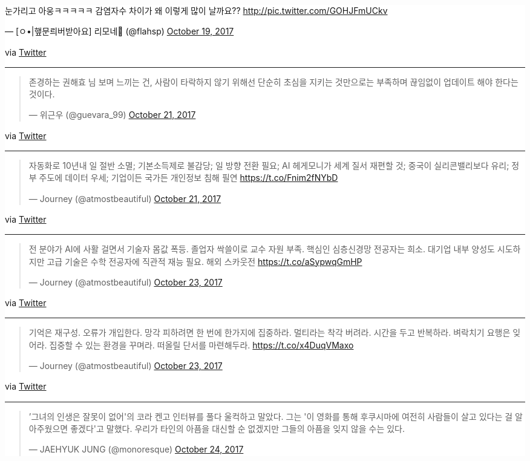 눈가리고 아웅ㅋㅋㅋㅋㅋ 감염자수 차이가 왜 이렇게 많이 날까요?? <a href="https://t.co/GOHJFmUCkv">http://pic.twitter.com/GOHJFmUCkv</a></p>&mdash; [ㅇ•|햎문릐버받아요] 리모네🍋 (@flahsp) <a href="https://twitter.com/flahsp/status/920893795536846848?ref_src=twsrc%5Etfw">October 19, 2017</a></blockquote>
<script async src="//platform.twitter.com/widgets.js" charset="utf-8"></script>


via [Twitter]( http://twitter.com/flahsp/status/920893795536846848)


- - - - -

<blockquote class="twitter-tweet"><p lang="ko" dir="ltr">존경하는 권해효 님 보며 느끼는 건, 사람이 타락하지 않기 위해선 단순히 초심을 지키는 것만으로는 부족하며 끊임없이 업데이트 해야 한다는 것이다.</p>&mdash; 위근우 (@guevara_99) <a href="https://twitter.com/guevara_99/status/921676640882638848?ref_src=twsrc%5Etfw">October 21, 2017</a></blockquote>
<script async src="//platform.twitter.com/widgets.js" charset="utf-8"></script>


via [Twitter]( http://twitter.com/guevara_99/status/921676640882638848)


- - - - -

<blockquote class="twitter-tweet"><p lang="ko" dir="ltr">자동화로 10년내 일 절반 소멸; 기본소득제로 불감당; 일 방향 전환 필요; AI 헤게모니가 세계 질서 재편할 것; 중국이 실리콘밸리보다 유리; 정부 주도에 데이터 우세; 기업이든 국가든 개인정보 침해 필연 <a href="https://t.co/Fnim2fNYbD">https://t.co/Fnim2fNYbD</a></p>&mdash; Journey (@atmostbeautiful) <a href="https://twitter.com/atmostbeautiful/status/921701728696725506?ref_src=twsrc%5Etfw">October 21, 2017</a></blockquote>
<script async src="//platform.twitter.com/widgets.js" charset="utf-8"></script>


via [Twitter]( http://twitter.com/atmostbeautiful/status/921701728696725506)


- - - - -

<blockquote class="twitter-tweet"><p lang="ko" dir="ltr">전 분야가 AI에 사활 걸면서 기술자 몸값 폭등. 졸업자 싹쓸이로 교수 자원 부족. 핵심인 심층신경망 전공자는 희소. 대기업 내부 양성도 시도하지만 고급 기술은 수학 전공자에 직관적 재능 필요. 해외 스카웃전 <a href="https://t.co/aSypwqGmHP">https://t.co/aSypwqGmHP</a></p>&mdash; Journey (@atmostbeautiful) <a href="https://twitter.com/atmostbeautiful/status/922440929407062017?ref_src=twsrc%5Etfw">October 23, 2017</a></blockquote>
<script async src="//platform.twitter.com/widgets.js" charset="utf-8"></script>


via [Twitter]( http://twitter.com/atmostbeautiful/status/922440929407062017)


- - - - -

<blockquote class="twitter-tweet"><p lang="ko" dir="ltr">기억은 재구성. 오류가 개입한다. 망각 피하려면 한 번에 한가지에 집중하라. 멀티라는 착각 버려라. 시간을 두고 반복하라. 벼락치기 요행은 잊어라. 집중할 수 있는 환경을 꾸며라. 떠올릴 단서를 마련해두라. <a href="https://t.co/x4DuqVMaxo">https://t.co/x4DuqVMaxo</a></p>&mdash; Journey (@atmostbeautiful) <a href="https://twitter.com/atmostbeautiful/status/922447300168781824?ref_src=twsrc%5Etfw">October 23, 2017</a></blockquote>
<script async src="//platform.twitter.com/widgets.js" charset="utf-8"></script>


via [Twitter]( http://twitter.com/atmostbeautiful/status/922447300168781824)


- - - - -

<blockquote class="twitter-tweet"><p lang="ko" dir="ltr">’그녀의 인생은 잘못이 없어&#39;의 코라 켄고 인터뷰를 풀다 울컥하고 말았다. 그는 &#39;이 영화를 통해 후쿠시마에 여전히 사람들이 살고 있다는 걸 알아주웠으면 좋겠다&#39;고 말했다. 우리가 타인의 아픔을 대신할 순 없겠지만 그들의 아픔을 잊지 않을 수는 있다.</p>&mdash; JAEHYUK JUNG (@monoresque) <a href="https://twitter.com/monoresque/status/922685769604464641?ref_src=twsrc%5Etfw">October 24, 2017</a></blockquote>
<script async src="//platform.twitter.com/widgets.js" charset="utf-8"></script>
